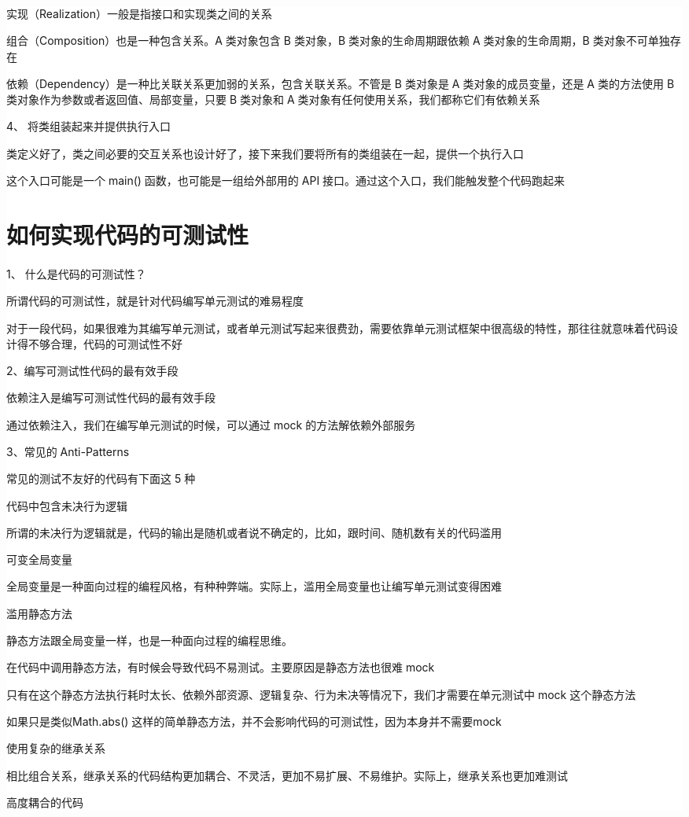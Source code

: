 实现（Realization）一般是指接口和实现类之间的关系

组合（Composition）也是一种包含关系。A 类对象包含 B 类对象，B 类对象的生命周期跟依赖 A 类对象的生命周期，B 类对象不可单独存在

依赖（Dependency）是一种比关联关系更加弱的关系，包含关联关系。不管是 B 类对象是 A 类对象的成员变量，还是 A 类的方法使用 B 类对象作为参数或者返回值、局部变量，只要 B 类对象和 A 类对象有任何使用关系，我们都称它们有依赖关系

4、 将类组装起来并提供执行入口

类定义好了，类之间必要的交互关系也设计好了，接下来我们要将所有的类组装在一起，提供一个执行入口

这个入口可能是一个 main() 函数，也可能是一组给外部用的 API 接口。通过这个入口，我们能触发整个代码跑起来

# 如何实现代码的可测试性

1、 什么是代码的可测试性？

所谓代码的可测试性，就是针对代码编写单元测试的难易程度

对于一段代码，如果很难为其编写单元测试，或者单元测试写起来很费劲，需要依靠单元测试框架中很高级的特性，那往往就意味着代码设计得不够合理，代码的可测试性不好



2、编写可测试性代码的最有效手段

依赖注入是编写可测试性代码的最有效手段

通过依赖注入，我们在编写单元测试的时候，可以通过 mock 的方法解依赖外部服务



3、常见的 Anti-Patterns

常见的测试不友好的代码有下面这 5 种

代码中包含未决行为逻辑

所谓的未决行为逻辑就是，代码的输出是随机或者说不确定的，比如，跟时间、随机数有关的代码滥用



可变全局变量

全局变量是一种面向过程的编程风格，有种种弊端。实际上，滥用全局变量也让编写单元测试变得困难



滥用静态方法

静态方法跟全局变量一样，也是一种面向过程的编程思维。

在代码中调用静态方法，有时候会导致代码不易测试。主要原因是静态方法也很难 mock

只有在这个静态方法执行耗时太长、依赖外部资源、逻辑复杂、行为未决等情况下，我们才需要在单元测试中 mock 这个静态方法

如果只是类似Math.abs() 这样的简单静态方法，并不会影响代码的可测试性，因为本身并不需要mock



使用复杂的继承关系

相比组合关系，继承关系的代码结构更加耦合、不灵活，更加不易扩展、不易维护。实际上，继承关系也更加难测试



高度耦合的代码
